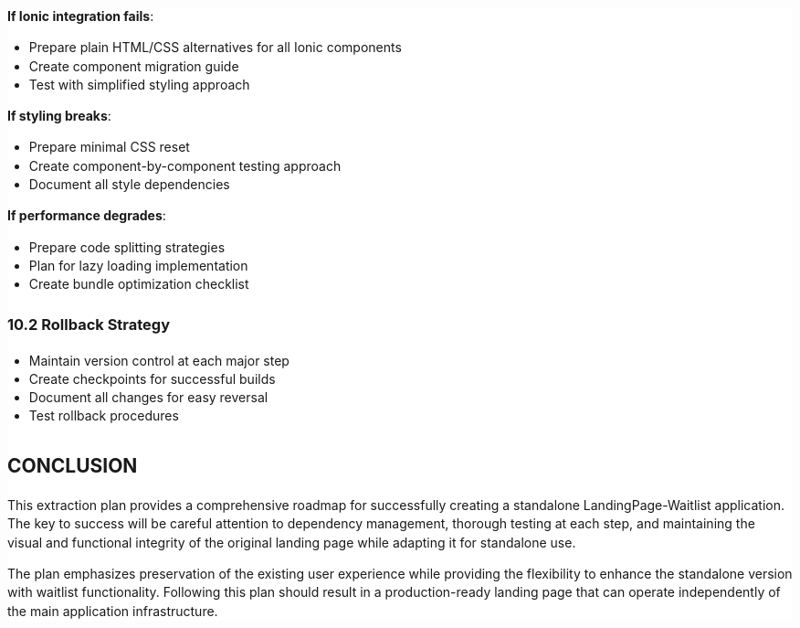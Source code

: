 **If Ionic integration fails**:

- Prepare plain HTML/CSS alternatives for all Ionic components
- Create component migration guide
- Test with simplified styling approach

**If styling breaks**:

- Prepare minimal CSS reset
- Create component-by-component testing approach
- Document all style dependencies

**If performance degrades**:

- Prepare code splitting strategies
- Plan for lazy loading implementation
- Create bundle optimization checklist

### 10.2 Rollback Strategy

- Maintain version control at each major step
- Create checkpoints for successful builds
- Document all changes for easy reversal
- Test rollback procedures

## CONCLUSION

This extraction plan provides a comprehensive roadmap for successfully creating a standalone LandingPage-Waitlist application. The key to success will be careful attention to dependency management, thorough testing at each step, and maintaining the visual and functional integrity of the original landing page while adapting it for standalone use.

The plan emphasizes preservation of the existing user experience while providing the flexibility to enhance the standalone version with waitlist functionality. Following this plan should result in a production-ready landing page that can operate independently of the main application infrastructure.
